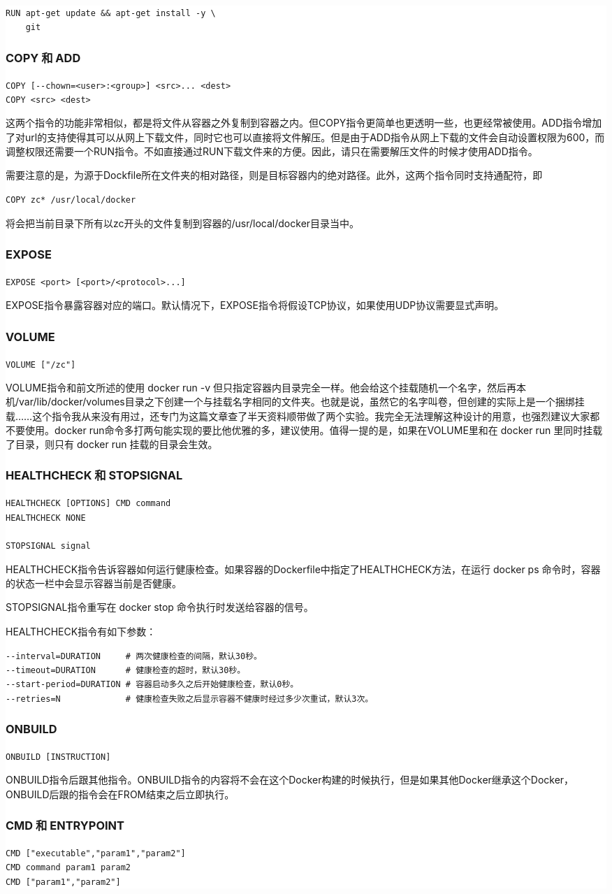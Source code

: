    RUN apt-get update && apt-get install -y \
        git

### COPY 和 ADD

    COPY [--chown=<user>:<group>] <src>... <dest>
    COPY <src> <dest>

这两个指令的功能非常相似，都是将文件从容器之外复制到容器之内。但COPY指令更简单也更透明一些，也更经常被使用。ADD指令增加了对url的支持使得其可以从网上下载文件，同时它也可以直接将文件解压。但是由于ADD指令从网上下载的文件会自动设置权限为600，而调整权限还需要一个RUN指令。不如直接通过RUN下载文件来的方便。因此，请只在需要解压文件的时候才使用ADD指令。

需要注意的是，<src>为源于Dockfile所在文件夹的相对路径，<dest>则是目标容器内的绝对路径。此外，这两个指令同时支持通配符，即

    COPY zc* /usr/local/docker

将会把当前目录下所有以zc开头的文件复制到容器的/usr/local/docker目录当中。

### EXPOSE

    EXPOSE <port> [<port>/<protocol>...]

EXPOSE指令暴露容器对应的端口。默认情况下，EXPOSE指令将假设TCP协议，如果使用UDP协议需要显式声明。

### VOLUME

    VOLUME ["/zc"]

VOLUME指令和前文所述的使用 docker run -v 但只指定容器内目录完全一样。他会给这个挂载随机一个名字，然后再本机/var/lib/docker/volumes目录之下创建一个与挂载名字相同的文件夹。也就是说，虽然它的名字叫卷，但创建的实际上是一个捆绑挂载……这个指令我从来没有用过，还专门为这篇文章查了半天资料顺带做了两个实验。我完全无法理解这种设计的用意，也强烈建议大家都不要使用。docker run命令多打两句能实现的要比他优雅的多，建议使用。值得一提的是，如果在VOLUME里和在 docker run 里同时挂载了目录，则只有 docker run 挂载的目录会生效。

### HEALTHCHECK 和 STOPSIGNAL

    HEALTHCHECK [OPTIONS] CMD command
    HEALTHCHECK NONE

    STOPSIGNAL signal

HEALTHCHECK指令告诉容器如何运行健康检查。如果容器的Dockerfile中指定了HEALTHCHECK方法，在运行 docker ps 命令时，容器的状态一栏中会显示容器当前是否健康。

STOPSIGNAL指令重写在 docker stop 命令执行时发送给容器的信号。

HEALTHCHECK指令有如下参数：

    --interval=DURATION     # 两次健康检查的间隔，默认30秒。
    --timeout=DURATION      # 健康检查的超时，默认30秒。
    --start-period=DURATION # 容器启动多久之后开始健康检查，默认0秒。
    --retries=N             # 健康检查失败之后显示容器不健康时经过多少次重试，默认3次。

### ONBUILD

    ONBUILD [INSTRUCTION]

ONBUILD指令后跟其他指令。ONBUILD指令的内容将不会在这个Docker构建的时候执行，但是如果其他Docker继承这个Docker，ONBUILD后跟的指令会在FROM结束之后立即执行。

### CMD 和 ENTRYPOINT

    CMD ["executable","param1","param2"]
    CMD command param1 param2
    CMD ["param1","param2"]

